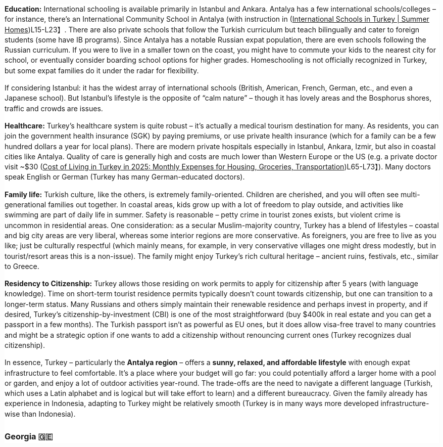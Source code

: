 **Education:** International schooling is available primarily in Istanbul and Ankara. Antalya has a few international schools/colleges – for instance, there’s an International Community School in Antalya (with instruction in ([International Schools in Turkey | Summer Homes](https://www.summerhomes.com/en/international-schools-in-turkey#:~:text=International%20Schools%20in%20Turkey%20,English%20as%20the%20primary))L15-L23】. There are also private schools that follow the Turkish curriculum but teach bilingually and cater to foreign students (some have IB programs). Since Antalya has a notable Russian expat population, there are even schools following the Russian curriculum. If you were to live in a smaller town on the coast, you might have to commute your kids to the nearest city for school, or eventually consider boarding school options for higher grades. Homeschooling is not officially recognized in Turkey, but some expat families do it under the radar for flexibility.

If considering Istanbul: it has the widest array of international schools (British, American, French, German, etc., and even a Japanese school). But Istanbul’s lifestyle is the opposite of “calm nature” – though it has lovely areas and the Bosphorus shores, traffic and crowds are issues.

**Healthcare:** Turkey’s healthcare system is quite robust – it’s actually a medical tourism destination for many. As residents, you can join the government health insurance (SGK) by paying premiums, or use private health insurance (which for a family can be a few hundred dollars a year for local plans). There are modern private hospitals especially in Istanbul, Ankara, Izmir, but also in coastal cities like Antalya. Quality of care is generally high and costs are much lower than Western Europe or the US (e.g. a private doctor visit ~$30 ([Cost of Living in Turkey in 2025: Monthly Expenses for Housing, Groceries, Transportation](https://immigrantinvest.com/blog/cost-of-living-turkey-en/#:~:text=match%20at%20L351%20Healthcare,treatment%20medicine%20costs%20about%20%242))L65-L73】). Many doctors speak English or German (Turkey has many German-educated doctors).

**Family life:** Turkish culture, like the others, is extremely family-oriented. Children are cherished, and you will often see multi-generational families out together. In coastal areas, kids grow up with a lot of freedom to play outside, and activities like swimming are part of daily life in summer. Safety is reasonable – petty crime in tourist zones exists, but violent crime is uncommon in residential areas. One consideration: as a secular Muslim-majority country, Turkey has a blend of lifestyles – coastal and big city areas are very liberal, whereas some interior regions are more conservative. As foreigners, you are free to live as you like; just be culturally respectful (which mainly means, for example, in very conservative villages one might dress modestly, but in tourist/resort areas this is a non-issue). The family might enjoy Turkey’s rich cultural heritage – ancient ruins, festivals, etc., similar to Greece.

**Residency to Citizenship:** Turkey allows those residing on work permits to apply for citizenship after 5 years (with language knowledge). Time on short-term tourist residence permits typically doesn’t count towards citizenship, but one can transition to a longer-term status. Many Russians and others simply maintain their renewable residence and perhaps invest in property, and if desired, Turkey’s citizenship-by-investment (CBI) is one of the most straightforward (buy $400k in real estate and you can get a passport in a few months). The Turkish passport isn’t as powerful as EU ones, but it does allow visa-free travel to many countries and might be a strategic option if one wants to add a citizenship without renouncing current ones (Turkey recognizes dual citizenship).

In essence, Turkey – particularly the **Antalya region** – offers a **sunny, relaxed, and affordable lifestyle** with enough expat infrastructure to feel comfortable. It’s a place where your budget will go far: you could potentially afford a larger home with a pool or garden, and enjoy a lot of outdoor activities year-round. The trade-offs are the need to navigate a different language (Turkish, which uses a Latin alphabet and is logical but will take effort to learn) and a different bureaucracy. Given the family already has experience in Indonesia, adapting to Turkey might be relatively smooth (Turkey is in many ways more developed infrastructure-wise than Indonesia).

### Georgia 🇬🇪
